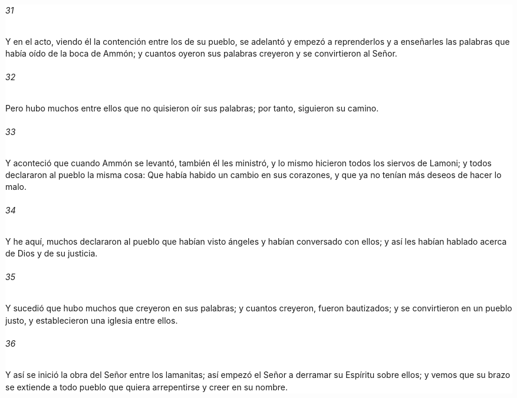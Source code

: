 ###### 31 
Y en el acto, viendo él la contención entre los de su pueblo, se adelantó y empezó a reprenderlos y a enseñarles las palabras que había oído de la boca de Ammón; y cuantos oyeron sus palabras creyeron y se convirtieron al Señor.

###### 32 
Pero hubo muchos entre ellos que no quisieron oír sus palabras; por tanto, siguieron su camino.

###### 33 
Y aconteció que cuando Ammón se levantó, también él les ministró, y lo mismo hicieron todos los siervos de Lamoni; y todos declararon al pueblo la misma cosa: Que había habido un cambio en sus corazones, y que ya no tenían más deseos de hacer lo malo.

###### 34 
Y he aquí, muchos declararon al pueblo que habían visto ángeles y habían conversado con ellos; y así les habían hablado acerca de Dios y de su justicia.

###### 35 
Y sucedió que hubo muchos que creyeron en sus palabras; y cuantos creyeron, fueron bautizados; y se convirtieron en un pueblo justo, y establecieron una iglesia entre ellos.

###### 36 
Y así se inició la obra del Señor entre los lamanitas; así empezó el Señor a derramar su Espíritu sobre ellos; y vemos que su brazo se extiende a todo pueblo que quiera arrepentirse y creer en su nombre.

